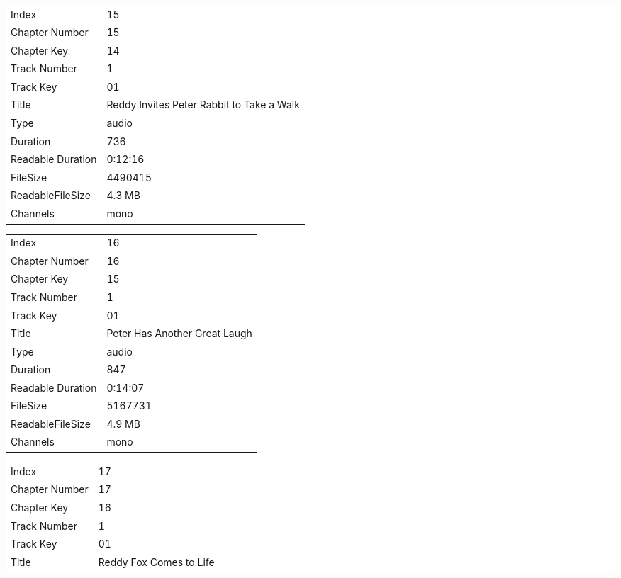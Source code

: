 |  |  |
| - | - |
| Index | 15 |
| Chapter Number | 15 |
| Chapter Key | 14 |
| Track Number | 1 |
| Track Key | 01 |
| Title | Reddy Invites Peter Rabbit to Take a Walk |
| Type | audio |
| Duration | 736 |
| Readable Duration | 0:12:16 |
| FileSize | 4490415 |
| ReadableFileSize | 4.3 MB |
| Channels | mono |

|  |  |
| - | - |
| Index | 16 |
| Chapter Number | 16 |
| Chapter Key | 15 |
| Track Number | 1 |
| Track Key | 01 |
| Title | Peter Has Another Great Laugh |
| Type | audio |
| Duration | 847 |
| Readable Duration | 0:14:07 |
| FileSize | 5167731 |
| ReadableFileSize | 4.9 MB |
| Channels | mono |

|  |  |
| - | - |
| Index | 17 |
| Chapter Number | 17 |
| Chapter Key | 16 |
| Track Number | 1 |
| Track Key | 01 |
| Title | Reddy Fox Comes to Life |